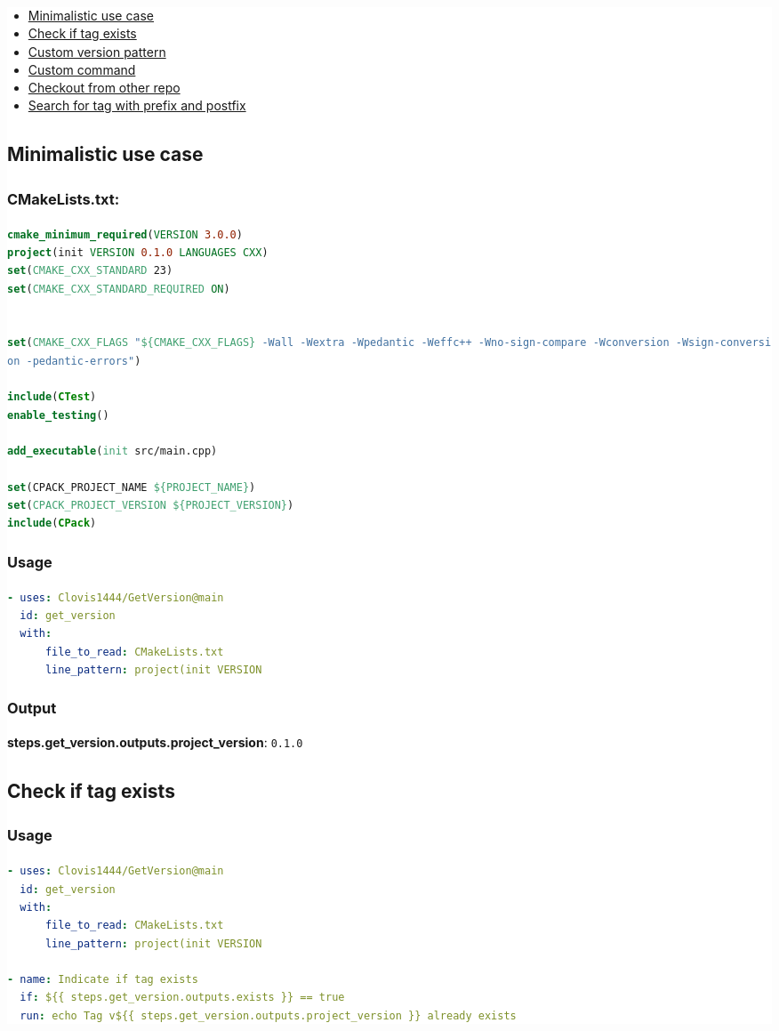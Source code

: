 -   [Minimalistic use case](#minimalistic-use-case)
-   [Check if tag exists](#check-if-tag-exists)
-   [Custom version pattern](#custom-version-pattern)
-   [Custom command](#custom-command)
-   [Checkout from other repo](#checkout-from-other-repo)
-   [Search for tag with prefix and postfix](#search-for-tag-with-prefix-and-postfix)

## Minimalistic use case

### CMakeLists.txt:

```cmake
cmake_minimum_required(VERSION 3.0.0)
project(init VERSION 0.1.0 LANGUAGES CXX)
set(CMAKE_CXX_STANDARD 23)
set(CMAKE_CXX_STANDARD_REQUIRED ON)


set(CMAKE_CXX_FLAGS "${CMAKE_CXX_FLAGS} -Wall -Wextra -Wpedantic -Weffc++ -Wno-sign-compare -Wconversion -Wsign-conversion -pedantic-errors")

include(CTest)
enable_testing()

add_executable(init src/main.cpp)

set(CPACK_PROJECT_NAME ${PROJECT_NAME})
set(CPACK_PROJECT_VERSION ${PROJECT_VERSION})
include(CPack)
```

### Usage

```yaml
- uses: Clovis1444/GetVersion@main
  id: get_version
  with:
      file_to_read: CMakeLists.txt
      line_pattern: project(init VERSION
```

### Output

**steps.get_version.outputs.project_version**: `0.1.0`

## Check if tag exists

### Usage

```yaml
- uses: Clovis1444/GetVersion@main
  id: get_version
  with:
      file_to_read: CMakeLists.txt
      line_pattern: project(init VERSION

- name: Indicate if tag exists
  if: ${{ steps.get_version.outputs.exists }} == true
  run: echo Tag v${{ steps.get_version.outputs.project_version }} already exists
```

